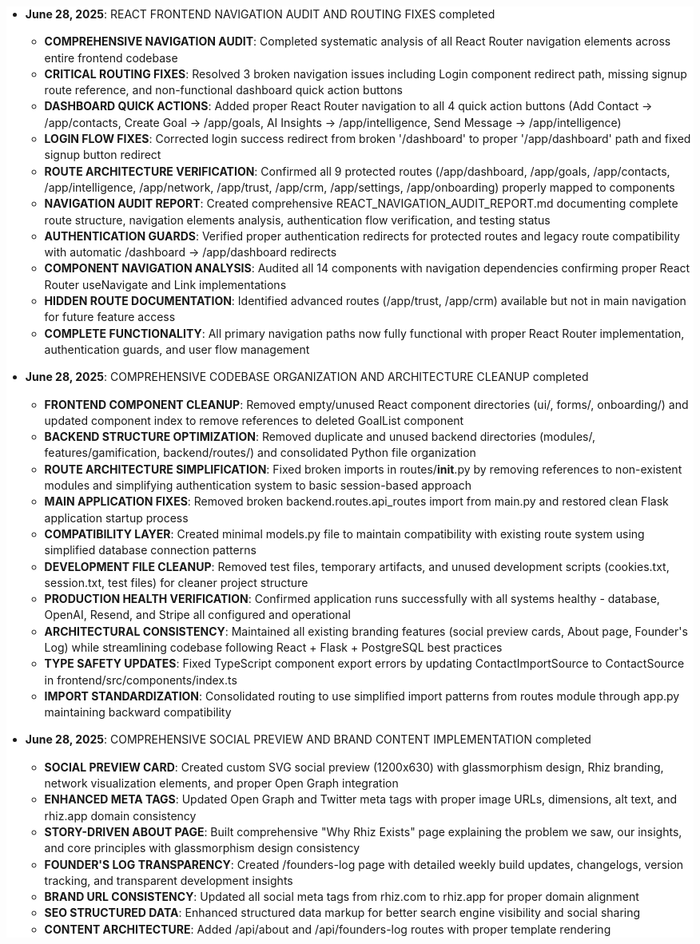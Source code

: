 - **June 28, 2025**: REACT FRONTEND NAVIGATION AUDIT AND ROUTING FIXES completed
  - **COMPREHENSIVE NAVIGATION AUDIT**: Completed systematic analysis of all React Router navigation elements across entire frontend codebase
  - **CRITICAL ROUTING FIXES**: Resolved 3 broken navigation issues including Login component redirect path, missing signup route reference, and non-functional dashboard quick action buttons
  - **DASHBOARD QUICK ACTIONS**: Added proper React Router navigation to all 4 quick action buttons (Add Contact → /app/contacts, Create Goal → /app/goals, AI Insights → /app/intelligence, Send Message → /app/intelligence)
  - **LOGIN FLOW FIXES**: Corrected login success redirect from broken '/dashboard' to proper '/app/dashboard' path and fixed signup button redirect
  - **ROUTE ARCHITECTURE VERIFICATION**: Confirmed all 9 protected routes (/app/dashboard, /app/goals, /app/contacts, /app/intelligence, /app/network, /app/trust, /app/crm, /app/settings, /app/onboarding) properly mapped to components
  - **NAVIGATION AUDIT REPORT**: Created comprehensive REACT_NAVIGATION_AUDIT_REPORT.md documenting complete route structure, navigation elements analysis, authentication flow verification, and testing status
  - **AUTHENTICATION GUARDS**: Verified proper authentication redirects for protected routes and legacy route compatibility with automatic /dashboard → /app/dashboard redirects
  - **COMPONENT NAVIGATION ANALYSIS**: Audited all 14 components with navigation dependencies confirming proper React Router useNavigate and Link implementations
  - **HIDDEN ROUTE DOCUMENTATION**: Identified advanced routes (/app/trust, /app/crm) available but not in main navigation for future feature access
  - **COMPLETE FUNCTIONALITY**: All primary navigation paths now fully functional with proper React Router implementation, authentication guards, and user flow management

- **June 28, 2025**: COMPREHENSIVE CODEBASE ORGANIZATION AND ARCHITECTURE CLEANUP completed
  - **FRONTEND COMPONENT CLEANUP**: Removed empty/unused React component directories (ui/, forms/, onboarding/) and updated component index to remove references to deleted GoalList component
  - **BACKEND STRUCTURE OPTIMIZATION**: Removed duplicate and unused backend directories (modules/, features/gamification, backend/routes/) and consolidated Python file organization
  - **ROUTE ARCHITECTURE SIMPLIFICATION**: Fixed broken imports in routes/__init__.py by removing references to non-existent modules and simplifying authentication system to basic session-based approach
  - **MAIN APPLICATION FIXES**: Removed broken backend.routes.api_routes import from main.py and restored clean Flask application startup process
  - **COMPATIBILITY LAYER**: Created minimal models.py file to maintain compatibility with existing route system using simplified database connection patterns
  - **DEVELOPMENT FILE CLEANUP**: Removed test files, temporary artifacts, and unused development scripts (cookies.txt, session.txt, test files) for cleaner project structure
  - **PRODUCTION HEALTH VERIFICATION**: Confirmed application runs successfully with all systems healthy - database, OpenAI, Resend, and Stripe all configured and operational
  - **ARCHITECTURAL CONSISTENCY**: Maintained all existing branding features (social preview cards, About page, Founder's Log) while streamlining codebase following React + Flask + PostgreSQL best practices
  - **TYPE SAFETY UPDATES**: Fixed TypeScript component export errors by updating ContactImportSource to ContactSource in frontend/src/components/index.ts
  - **IMPORT STANDARDIZATION**: Consolidated routing to use simplified import patterns from routes module through app.py maintaining backward compatibility

- **June 28, 2025**: COMPREHENSIVE SOCIAL PREVIEW AND BRAND CONTENT IMPLEMENTATION completed
  - **SOCIAL PREVIEW CARD**: Created custom SVG social preview (1200x630) with glassmorphism design, Rhiz branding, network visualization elements, and proper Open Graph integration
  - **ENHANCED META TAGS**: Updated Open Graph and Twitter meta tags with proper image URLs, dimensions, alt text, and rhiz.app domain consistency
  - **STORY-DRIVEN ABOUT PAGE**: Built comprehensive "Why Rhiz Exists" page explaining the problem we saw, our insights, and core principles with glassmorphism design consistency
  - **FOUNDER'S LOG TRANSPARENCY**: Created /founders-log page with detailed weekly build updates, changelogs, version tracking, and transparent development insights
  - **BRAND URL CONSISTENCY**: Updated all social meta tags from rhiz.com to rhiz.app for proper domain alignment
  - **SEO STRUCTURED DATA**: Enhanced structured data markup for better search engine visibility and social sharing
  - **CONTENT ARCHITECTURE**: Added /api/about and /api/founders-log routes with proper template rendering